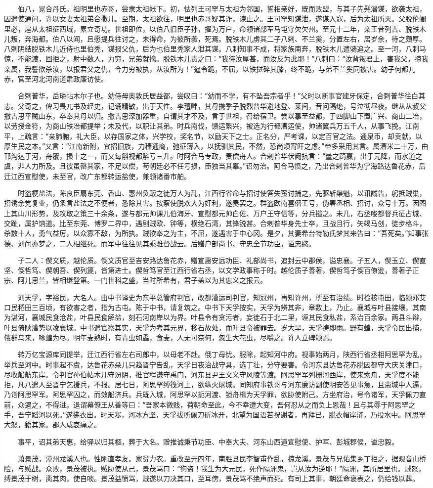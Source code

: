 　　伯八，晃合丹氏。祖明里也赤哥，尝隶太祖帐下。初，怯列王可罕与太祖为邻国，誓相亲好，既而败盟，与其子先髡潜谋，欲袭太祖，因遣使通问，许以女妻太祖弟合撒儿。至期，太祖欲往，明里也赤哥疑其诈，谏止之。王可罕知谋泄，遂谋入寇，后为太祖所灭。父脱伦阇里必，扈从太祖征西域，累立奇功。世祖即位，以伯八旧臣子孙，擢为万户，命领诸部军马屯守欠欠州。至元十二年，亲王昔列吉、脱铁木儿叛，奔海都。伯八以闻，且愿提兵往讨之，未得命，为彼所袭，死焉。脱铁木儿虏其二子八剌、不兰奚，分置左右，居岁余，待之颇厚。八剌阴结脱铁木儿近侍也里伯秃，谋报父仇，后为也伯里秃家人泄其谋。八剌知事不成，将家族南奔，脱铁木儿遣骑追之。至一河，八剌马惊，不能渡，回拒之，射中数人，力穷，兄弟就擒。脱铁木儿责之曰：“我待汝厚甚，而汝反为此耶！”八剌曰：“汝背叛君上，害我父，掠我亲属，我誓欲杀汝，以报君父之仇，今力穷被执，从汝所为！”逼令跪，不屈，以铁挝碎其膝，终不跪，与弟不兰奚同被害。幼子何都兀赤，官至河北河南道肃政廉访使。

　　合剌普华，岳璘帖木尔子也。幼侍母奥敦氏居益都，尝叹曰：“幼而不学，有不坠吾宗者乎！”父时以断事官建牙保定，合剌普华往白其志。父奇之，俾习畏兀书及经史，记诵精敏，出于天性。李璮畔，其母携季子脱烈普华避地登、莱间，音问隔绝，号泣彻昼夜。继从从叔父撒吉思平贼山东，卒奉其母以归。撒吉思深加器重，自谓其才不及，言于世祖，召给宿卫。尝以事至益都，于四脚山下置广兴、商山二冶，以劳授金符，为商山铁冶都提举；未及代，以职让其弟。时兵南伐，馈运繁兴，被选为行都漕运使，帅诸翼兵万五千人，从事飞挽。江南平，上疏言：“亲肺腑，礼大臣，以存国家之体。兴学校，奖名节，以励天下之士。正名分，严考课，以定百官之法。通泉币，却贡献，以厚生民之本。”又言：“江南新附，宜招旧族，力穑通商，弛征薄入，以抚驯其民，不然，恐尚烦宵旰之虑。”帝多采用其言。属漕米二十万，由邗沟达于河，舟覆，损十之一，而又每斛视都斛亏三升。时阿合马专政，责偿舟人。合剌普华伏阙抗言：“量之踦赢，出于元降，而水道之虞，非人力所及。且彼虽罄其家，不足以偿，苟朝廷必不任亏损，臣独当其辜。”诏勿治。阿合马愤之，乃出合剌普华为宁海路达鲁花赤，后迁江西宣慰使，未至官，改广东都转运盐使，兼领诸番市舶。

　　时盗梗盐法，陈良臣扇东莞、香山、惠州负贩之徒万人为乱，江西行省命与招讨使答失蛮讨捕之，先驱斩渠魁，以讯馘告，躬抵贼巢，招诱余党复业，仍条言盐法之不便者，悉除其害。按察使脱欢大为奸利，遂奏罢之。群盗欧南喜僣王号，伪署丞相、招讨，众号十万。因图上其山川形势，及攻取之策三十余条，遂与都元帅课儿伯海牙、宣慰都元帅白佐、万户王守信等，分兵搤之。未几，右丞唆都督兵征占城、交趾，属护饷道。比至东莞、博罗二界中，遇剧贼欧、钟等，横绝石湾，其锋锐甚。合剌普华身先士卒，且战且行，矢竭马创，徒步格斗，杀数十人，勇气益厉，以众寡不敌，为所执。贼欲奉之为主，不屈，遂遇害于中心冈。是夕，其妻希台特勒氏梦其来告曰：“吾死矣。”知事张德、刘闰亦梦之，二人相继死。而军中往往见其乘骓督战云。后赠户部尚书、守忠全节功臣，谥忠愍。

　　子二人：偰文质，越伦质。偰文质官至吉安路达鲁花赤，赠宣惠安远功臣、礼部尚书，追封云中郡侯，谥忠襄。子五人，偰玉立、偰直坚、偰哲笃、偰朝吾、偰列篪，皆第进士。偰哲笃官至江西行省右丞，以文学政事称于时。越伦质子善著，偰哲笃子偰百僚逊，善著子正宗、阿儿思兰，皆相继登第。一门世科之盛，当时所希有，君子盖以为其忠义之报云。

　　刘天孚，字裕民，大名人。由中书译史为东平总管府判官，改都漕运司判官，知冠州，再知许州，所至有治绩。时检核屯田，临颍邓艾口民稻田三百顷，有欲害之者，指为古屯。陈于中书，请复筑之。中书下天孚按实，天孚为辨其非，章数上，乃止。襄城与叶县接壤，其南为湛河，襄城民食沧盐，叶县民食解盐，刻石河南岸以为界。叶县令有贪污者，妄徙石于北二里，诬其民食私盐，系治百余家。两县斗辩，叶县倚陕漕势以凌襄城。中书遣官察其实，天孚为考其元界，移石故处，而叶县令被罪去。岁大旱，天孚祷即雨。野有蝗，天孚令民出捕，俄群乌来，啄蝗为尽。明年麦熟时，有青虫如蟊，食麦，人无可奈何，忽生大花虫，尽嚼之。许人立碑颂焉。

　　转万亿宝源库同提举，迁江西行省左右司郎中，以母老不赴。俄丁母忧。服除，起知河中府。视事始两月，陕西行省丞相阿思罕为乱，举兵至河中。时事起不虞，达鲁花赤朵儿只趋晋宁告乱，天孚日夜治战守具，选丁壮，分守要害。令河东县达鲁花赤脱因都守大庆关津口，尽收船舫东岸。令判官孙伯帖木儿守汾阴，推官程谦守禹门，河东县尹王文义守风陵等渡。阿思罕军列栅河西岸，使来索舟，天孚度不能拒，凡八遣人至晋宁乞援兵，不报。居七日，阿思罕缚筏河上，欲纵火屠城。同知府事铁哥与河东廉访副使明安答见事急，且患城中人逼，乃诣阿思罕军。阿思罕囚之，而敛船济兵。兵既入城，阿思罕以扼河渡、锁舟楫为天孚罪，欲胁使附己。方坐府治，号令诸军，天孚佩刀直前，众遏之，不得进。退谓幕僚王从善等曰：“吾家本微贱，荷朝命至此，今不幸遭大变，吾何忍从之而负上恩哉！且与其辱于阿思罕之手，吾宁蹈河以死。”遂拂衣出。时天寒，河冰方坚，天孚拔所佩刀斫冰开，北望为国语若祝谢者，再拜已，脱衣帽岸浒，乃投水中。阿思罕大怒，籍其家。郡人咸哀痛之。

　　事平，诏其弟天惠，给驿以归其柩，葬于大名。赠推诚秉节功臣、中奉大夫、河东山西道宣慰使、护军、彭城郡侯，谥忠毅。

　　萧景茂，漳州龙溪人也。性刚直孝友。家贫力农。重改至元四年，南胜县民李智甫作乱，掠龙溪。景茂与兄佑集乡丁拒之，据观音山桥险，与贼战。众败，景茂被执。贼胁使从己，景茂骂曰：“狗盗！我生为大元民，死作隔洲鬼，岂从汝为逆耶！”隔洲，其所居里也。贼怒，缚景茂于树，脔其肉，使自啖。景茂益愤骂，贼遂以刀决其口，至耳傍，景茂骂不绝声而死。有司上其事，朝廷命褒表之，仍给钱以葬。